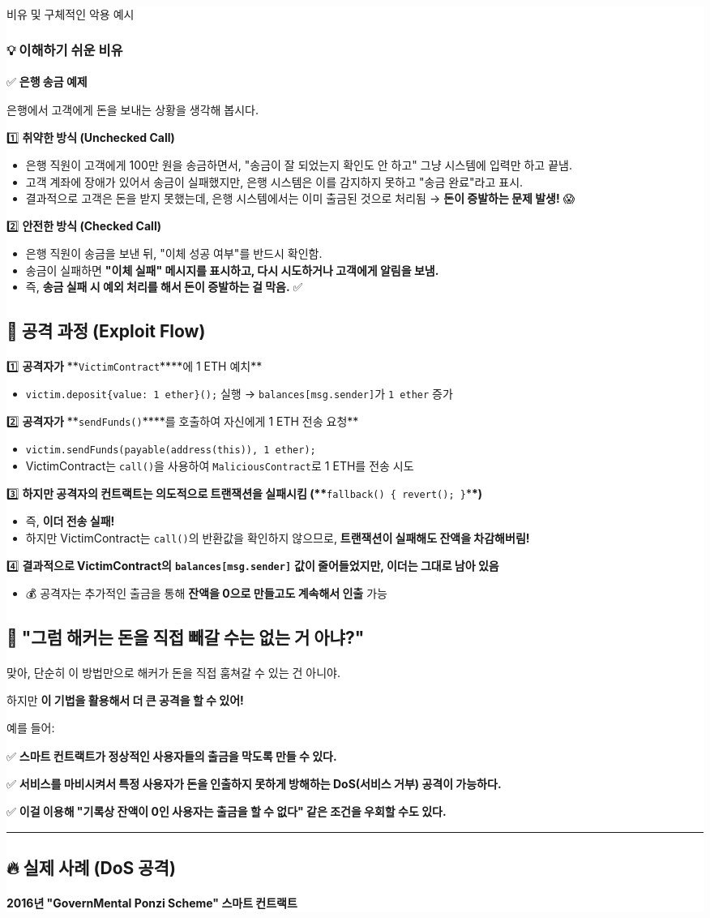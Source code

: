 <summary>비유 및  구체적인 악용 예시</summary>

### 💡 **이해하기 쉬운 비유**

✅ **은행 송금 예제**

은행에서 고객에게 돈을 보내는 상황을 생각해 봅시다.

1️⃣ **취약한 방식 (Unchecked Call)**

- 은행 직원이 고객에게 100만 원을 송금하면서, "송금이 잘 되었는지 확인도 안 하고" 그냥 시스템에 입력만 하고 끝냄.
- 고객 계좌에 장애가 있어서 송금이 실패했지만, 은행 시스템은 이를 감지하지 못하고 "송금 완료"라고 표시.
- 결과적으로 고객은 돈을 받지 못했는데, 은행 시스템에서는 이미 출금된 것으로 처리됨 → **돈이 증발하는 문제 발생!** 😱

2️⃣ **안전한 방식 (Checked Call)**

- 은행 직원이 송금을 보낸 뒤, "이체 성공 여부"를 반드시 확인함.
- 송금이 실패하면 **"이체 실패" 메시지를 표시하고, 다시 시도하거나 고객에게 알림을 보냄.**
- 즉, **송금 실패 시 예외 처리를 해서 돈이 증발하는 걸 막음.** ✅

## 🧨 **공격 과정 (Exploit Flow)**

1️⃣ **공격자가** **`VictimContract`\*\***에 1 ETH 예치\*\*

- `victim.deposit{value: 1 ether}();` 실행 → `balances[msg.sender]`가 `1 ether` 증가

2️⃣ **공격자가** **`sendFunds()`\*\***를 호출하여 자신에게 1 ETH 전송 요청\*\*

- `victim.sendFunds(payable(address(this)), 1 ether);`
- VictimContract는 `call()`을 사용하여 `MaliciousContract`로 1 ETH를 전송 시도

3️⃣ **하지만 공격자의 컨트랙트는 의도적으로 트랜잭션을 실패시킴 (\*\***`fallback() { revert(); }`\***\*)**

- 즉, **이더 전송 실패!**
- 하지만 VictimContract는 `call()`의 반환값을 확인하지 않으므로, **트랜잭션이 실패해도 잔액을 차감해버림!**

4️⃣ **결과적으로 VictimContract의** **`balances[msg.sender]`** **값이 줄어들었지만, 이더는 그대로 남아 있음**

- 💰 공격자는 추가적인 출금을 통해 **잔액을 0으로 만들고도 계속해서 인출** 가능

## 🤔 **"그럼 해커는 돈을 직접 빼갈 수는 없는 거 아냐?"**

맞아, 단순히 이 방법만으로 해커가 돈을 직접 훔쳐갈 수 있는 건 아니야.

하지만 **이 기법을 활용해서 더 큰 공격을 할 수 있어!**

예를 들어:

✅ **스마트 컨트랙트가 정상적인 사용자들의 출금을 막도록 만들 수 있다.**

✅ **서비스를 마비시켜서 특정 사용자가 돈을 인출하지 못하게 방해하는 DoS(서비스 거부) 공격이 가능하다.**

✅ **이걸 이용해 "기록상 잔액이 0인 사용자는 출금을 할 수 없다" 같은 조건을 우회할 수도 있다.**

---

## 🔥 **실제 사례 (DoS 공격)**

**2016년 "GovernMental Ponzi Scheme" 스마트 컨트랙트**
